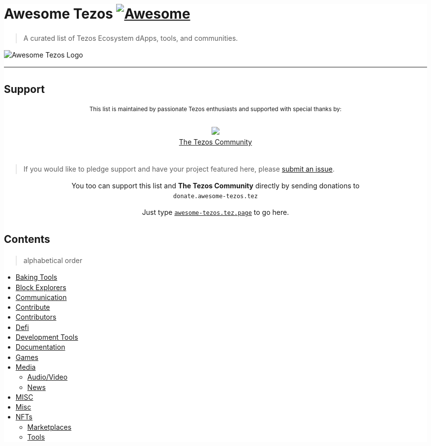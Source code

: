 # Awesome Tezos [![Awesome](https://awesome.re/badge.svg)](https://awesome.re)

> A curated list of Tezos Ecosystem dApps, tools, and communities.

![Awesome Tezos Logo](./media/awesome-tezos-logo.webp)

---

## Support

<div align="center">
<p>
<sup>This list is maintained by passionate Tezos enthusiasts and supported with special thanks by:</sup>
		<br>
		<br>
		<a href="https://thetezos.com">
			<img src="./media/ron_west_TTC_logo_05_small.webp" width="160"/>
            <br>
            The Tezos Community
		</a>
		<br>
		<br>
</p>
</div>

> If you would like to pledge support and have your project featured here, please [submit an issue](https://github.com/TheTezosCommunity/awesome-tezos/issues/new/choose).

<p align="center">
You too can support this list and <strong>The Tezos Community</strong> directly by sending donations to
<br/>
<code>donate.awesome-tezos.tez</code>
</p>
<p align="center">
	Just type <a href="https://awesome-tezos.tez.page/"><code>awesome-tezos.tez.page</code></a> to go here.
</p>

## Contents

> alphabetical order

-   [Baking Tools](#baking-tools)
-   [Block Explorers](#block-explorers)
-   [Communication](#communication)
-   [Contribute](#contribute)
-   [Contributors](#contributors)
-   [Defi](#defi)
-   [Development Tools](#development-tools)
-   [Documentation](#documentation)
-   [Games](#games)
-   [Media](#media)
    -   [Audio/Video](#audio--video)
    -   [News](#news)
-   [MISC](#MISC)
    <!-- -   [Social Media](#social-media) -->
-   [Misc](#misc)
-   [NFTs](#nfts)
    -   [Marketplaces](#nft-marketplaces)
    -   [Tools](#nft-tools)